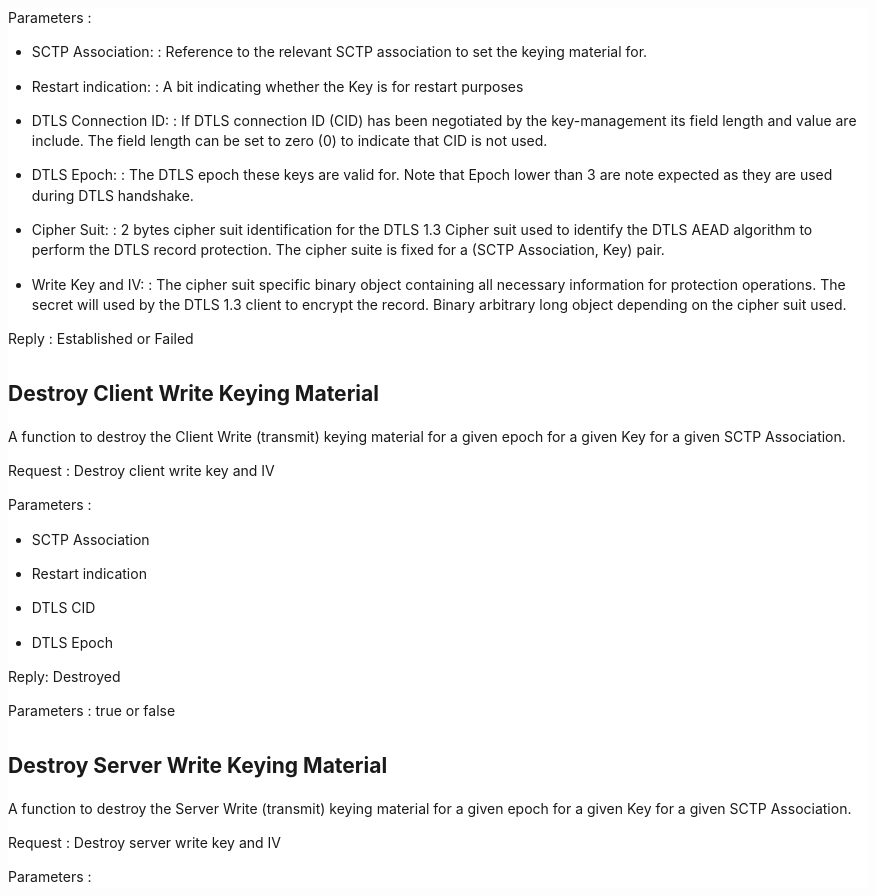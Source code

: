 Parameters :

* SCTP Association:
: Reference to the relevant SCTP association to set the keying material for.

* Restart indication:
: A bit indicating whether the Key is for restart purposes

* DTLS Connection ID: : If DTLS connection ID (CID) has been negotiated by
  the key-management its field length and value are include. The field length
  can be set to zero (0) to indicate that CID is not used.

* DTLS Epoch:
: The DTLS epoch these keys are valid for. Note that Epoch lower than
  3 are note expected as they are used during DTLS handshake.

* Cipher Suit:
: 2 bytes cipher suit identification for the DTLS 1.3 Cipher suit used
  to identify the DTLS AEAD algorithm to perform the DTLS record protection.
  The cipher suite is fixed for a (SCTP Association, Key) pair.

* Write Key and IV:
: The cipher suit specific binary object containing all necessary
information for protection operations. The secret will used by the DTLS 1.3 client to
encrypt the record. Binary arbitrary long object depending on the
cipher suit used.

Reply : Established or Failed


## Destroy Client Write Keying Material

A function to destroy the Client Write (transmit) keying material for a given epoch for a given
Key for a given SCTP Association.

Request : Destroy client write key and IV

Parameters :

* SCTP Association

* Restart indication

* DTLS CID

* DTLS Epoch

Reply: Destroyed

Parameters : true or false

## Destroy Server Write Keying Material

A function to destroy the Server Write (transmit) keying material for a given epoch for a given
Key for a given SCTP Association.

Request : Destroy server write key and IV

Parameters :
